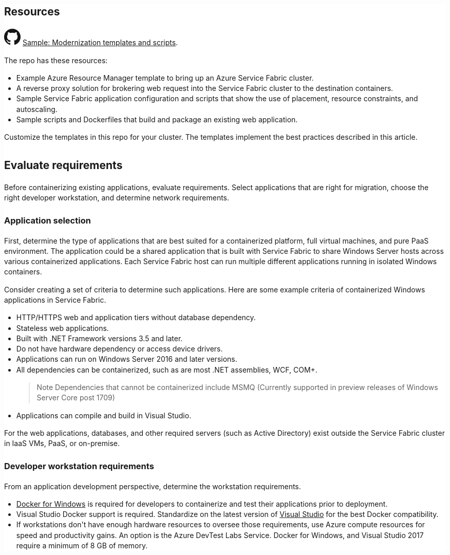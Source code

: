 ## Resources
![GitHub logo](../_images/github.png)  [Sample: Modernization templates and scripts](https://github.com/Azure-Samples/Service-fabric-dotnet-modernization).

The repo has these resources:
- Example Azure Resource Manager template to bring up an Azure Service Fabric cluster.
- A reverse proxy solution for brokering web request into the Service Fabric cluster to the destination containers. 
- Sample Service Fabric application configuration and scripts that show the use of placement, resource constraints, and autoscaling.
- Sample scripts and Dockerfiles that build and package an existing web application.

 Customize the templates in this repo for your cluster. The templates implement the best practices described in this article.

## Evaluate requirements 

Before containerizing existing applications, evaluate requirements. Select applications that are right for migration, choose the right developer workstation, and determine network requirements. 

### Application selection 
First, determine the type of applications that are best suited for a containerized platform, full virtual machines, and pure PaaS environment. The application could be a shared application that is built with Service Fabric to share Windows Server hosts across various containerized applications. Each Service Fabric host can run multiple different applications running in isolated Windows containers. 

Consider creating a set of criteria to determine such applications. Here are some example criteria of containerized Windows applications in Service Fabric. 

- HTTP/HTTPS web and application tiers without database dependency.
- Stateless web applications.
- Built with .NET Framework versions 3.5 and later.
- Do not have hardware dependency or access device drivers.
- Applications can run on Windows Server 2016 and later versions.
- All dependencies can be containerized, such as are most .NET assemblies, WCF, COM+.
    > Note Dependencies that cannot be containerized include MSMQ (Currently supported in preview releases of Windows Server Core post 1709)
- Applications can compile and build in Visual Studio.

For the web applications, databases, and other required servers (such as Active Directory) exist outside the Service Fabric cluster in IaaS VMs, PaaS, or on-premise. 

### Developer workstation requirements
From an application development perspective, determine the workstation requirements. 
- [Docker for Windows](https://www.docker.com/docker-windows) is required for developers to containerize and test their applications prior to deployment. 
- Visual Studio Docker support is required. Standardize on the latest version of [Visual Studio](https://visualstudio.microsoft.com/) for the best Docker compatibility.
- If workstations don't have enough hardware resources to oversee those requirements, use Azure compute resources for speed and productivity gains. An option is the Azure DevTest Labs Service. Docker for Windows, and Visual Studio 2017 require a minimum of 8 GB of memory.
